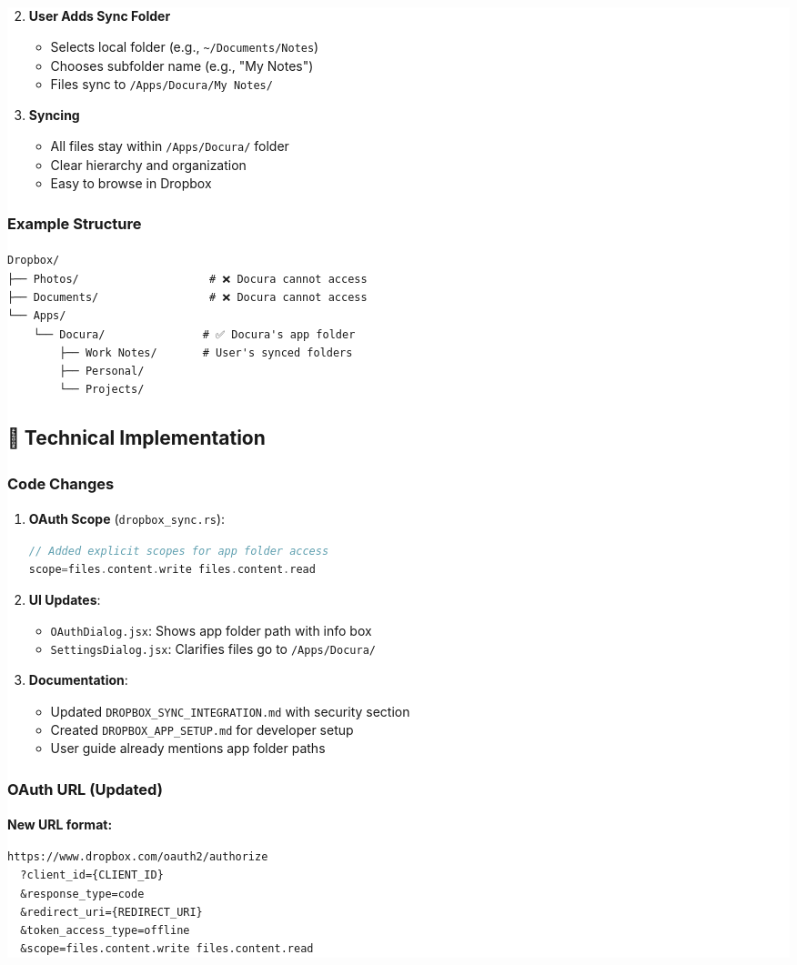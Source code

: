 2. **User Adds Sync Folder**
   - Selects local folder (e.g., `~/Documents/Notes`)
   - Chooses subfolder name (e.g., "My Notes")
   - Files sync to `/Apps/Docura/My Notes/`

3. **Syncing**
   - All files stay within `/Apps/Docura/` folder
   - Clear hierarchy and organization
   - Easy to browse in Dropbox

### Example Structure

```
Dropbox/
├── Photos/                    # ❌ Docura cannot access
├── Documents/                 # ❌ Docura cannot access
└── Apps/
    └── Docura/               # ✅ Docura's app folder
        ├── Work Notes/       # User's synced folders
        ├── Personal/
        └── Projects/
```

## 🔧 Technical Implementation

### Code Changes

1. **OAuth Scope** (`dropbox_sync.rs`):
   ```rust
   // Added explicit scopes for app folder access
   scope=files.content.write files.content.read
   ```

2. **UI Updates**:
   - `OAuthDialog.jsx`: Shows app folder path with info box
   - `SettingsDialog.jsx`: Clarifies files go to `/Apps/Docura/`

3. **Documentation**:
   - Updated `DROPBOX_SYNC_INTEGRATION.md` with security section
   - Created `DROPBOX_APP_SETUP.md` for developer setup
   - User guide already mentions app folder paths

### OAuth URL (Updated)

**New URL format:**
```
https://www.dropbox.com/oauth2/authorize
  ?client_id={CLIENT_ID}
  &response_type=code
  &redirect_uri={REDIRECT_URI}
  &token_access_type=offline
  &scope=files.content.write files.content.read
```
